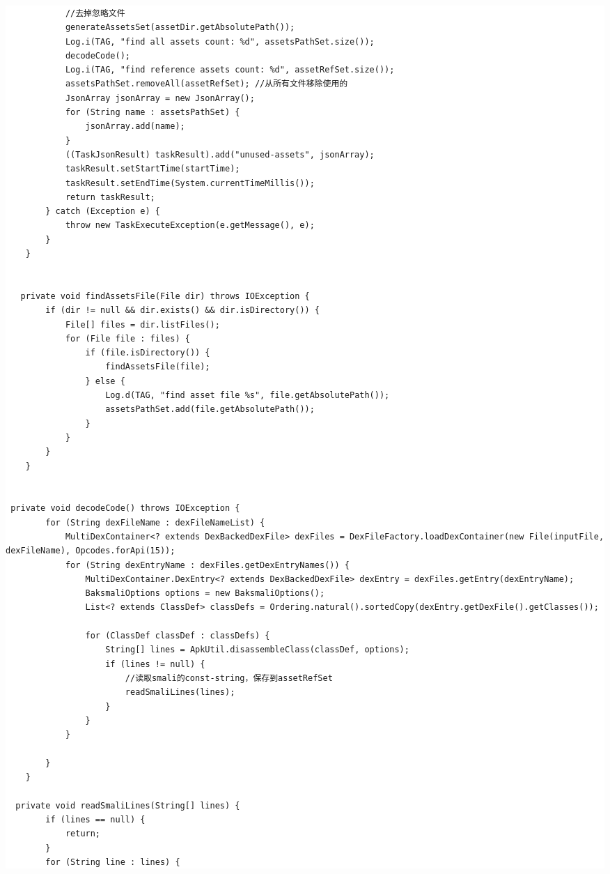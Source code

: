 ```
            //去掉忽略文件
            generateAssetsSet(assetDir.getAbsolutePath());
            Log.i(TAG, "find all assets count: %d", assetsPathSet.size());
            decodeCode();
            Log.i(TAG, "find reference assets count: %d", assetRefSet.size());
            assetsPathSet.removeAll(assetRefSet); //从所有文件移除使用的
            JsonArray jsonArray = new JsonArray();
            for (String name : assetsPathSet) {
                jsonArray.add(name);
            }
            ((TaskJsonResult) taskResult).add("unused-assets", jsonArray);
            taskResult.setStartTime(startTime);
            taskResult.setEndTime(System.currentTimeMillis());
            return taskResult;
        } catch (Exception e) {
            throw new TaskExecuteException(e.getMessage(), e);
        }
    }
    
 
   private void findAssetsFile(File dir) throws IOException {
        if (dir != null && dir.exists() && dir.isDirectory()) {
            File[] files = dir.listFiles();
            for (File file : files) {
                if (file.isDirectory()) {
                    findAssetsFile(file);
                } else {
                    Log.d(TAG, "find asset file %s", file.getAbsolutePath());
                    assetsPathSet.add(file.getAbsolutePath());
                }
            }
        }
    }
    

 private void decodeCode() throws IOException {
        for (String dexFileName : dexFileNameList) {
            MultiDexContainer<? extends DexBackedDexFile> dexFiles = DexFileFactory.loadDexContainer(new File(inputFile, dexFileName), Opcodes.forApi(15));
            for (String dexEntryName : dexFiles.getDexEntryNames()) {
                MultiDexContainer.DexEntry<? extends DexBackedDexFile> dexEntry = dexFiles.getEntry(dexEntryName);
                BaksmaliOptions options = new BaksmaliOptions();
                List<? extends ClassDef> classDefs = Ordering.natural().sortedCopy(dexEntry.getDexFile().getClasses());

                for (ClassDef classDef : classDefs) {
                    String[] lines = ApkUtil.disassembleClass(classDef, options);
                    if (lines != null) {
                        //读取smali的const-string，保存到assetRefSet
                        readSmaliLines(lines);
                    }
                }
            }

        }
    }  
    
  private void readSmaliLines(String[] lines) {
        if (lines == null) {
            return;
        }
        for (String line : lines) {
```